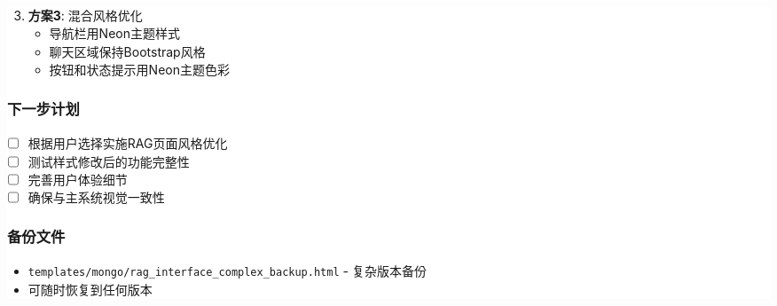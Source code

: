 3. **方案3**: 混合风格优化
   - 导航栏用Neon主题样式
   - 聊天区域保持Bootstrap风格
   - 按钮和状态提示用Neon主题色彩

### **下一步计划**
- [ ] 根据用户选择实施RAG页面风格优化
- [ ] 测试样式修改后的功能完整性
- [ ] 完善用户体验细节
- [ ] 确保与主系统视觉一致性

### **备份文件**
- `templates/mongo/rag_interface_complex_backup.html` - 复杂版本备份
- 可随时恢复到任何版本
